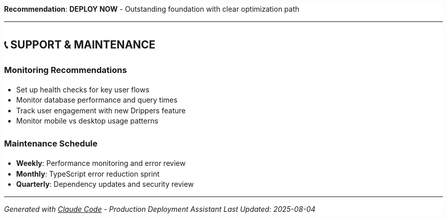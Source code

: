 **Recommendation**: **DEPLOY NOW** - Outstanding foundation with clear optimization path

---

## **📞 SUPPORT & MAINTENANCE**

### **Monitoring Recommendations**
- Set up health checks for key user flows
- Monitor database performance and query times
- Track user engagement with new Drippers feature
- Monitor mobile vs desktop usage patterns

### **Maintenance Schedule**
- **Weekly**: Performance monitoring and error review
- **Monthly**: TypeScript error reduction sprint
- **Quarterly**: Dependency updates and security review

---

*Generated with [Claude Code](https://claude.ai/code) - Production Deployment Assistant*
*Last Updated: 2025-08-04*